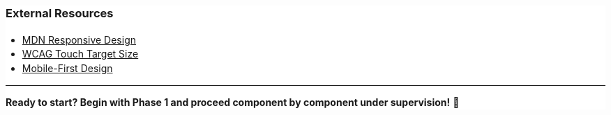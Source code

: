 ### External Resources
- [MDN Responsive Design](https://developer.mozilla.org/en-US/docs/Learn/CSS/CSS_layout/Responsive_Design)
- [WCAG Touch Target Size](https://www.w3.org/WAI/WCAG21/Understanding/target-size.html)
- [Mobile-First Design](https://www.lukew.com/ff/entry.asp?933)

---

**Ready to start? Begin with Phase 1 and proceed component by component under supervision!** 🚀
